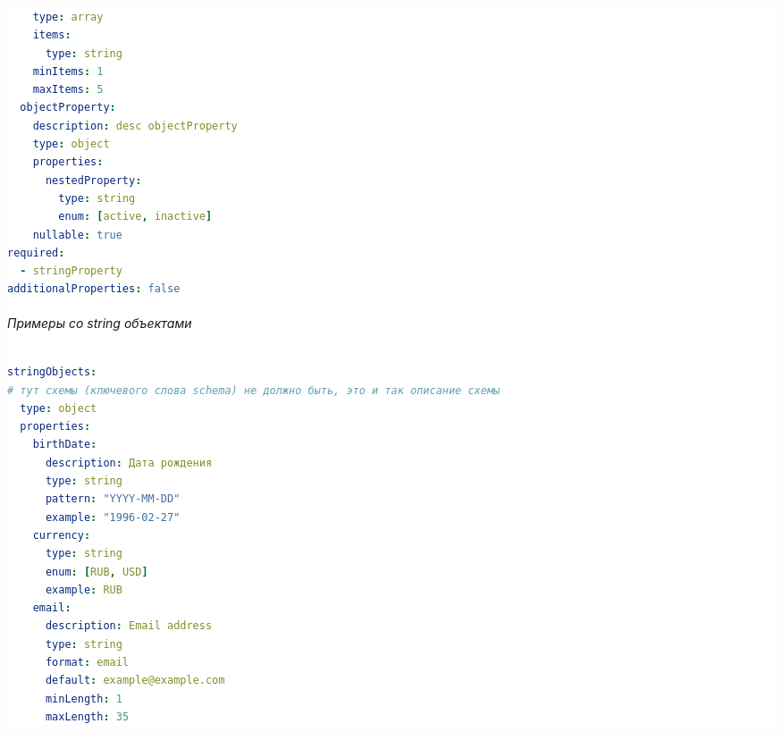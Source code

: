 ```yaml
    type: array
    items:
      type: string
    minItems: 1
    maxItems: 5
  objectProperty:
    description: desc objectProperty
    type: object
    properties:
      nestedProperty:
        type: string
        enum: [active, inactive]
    nullable: true
required:
  - stringProperty
additionalProperties: false
```
###### Примеры со string объектами
```yaml
stringObjects:
# тут схемы (ключевого слова schema) не должно быть, это и так описание схемы
  type: object
  properties:
    birthDate:
      description: Дата рождения
      type: string
      pattern: "YYYY-MM-DD"
      example: "1996-02-27"
    currency:
      type: string
      enum: [RUB, USD]
      example: RUB
    email:
      description: Email address
      type: string
      format: email
      default: example@example.com
      minLength: 1
      maxLength: 35
```
